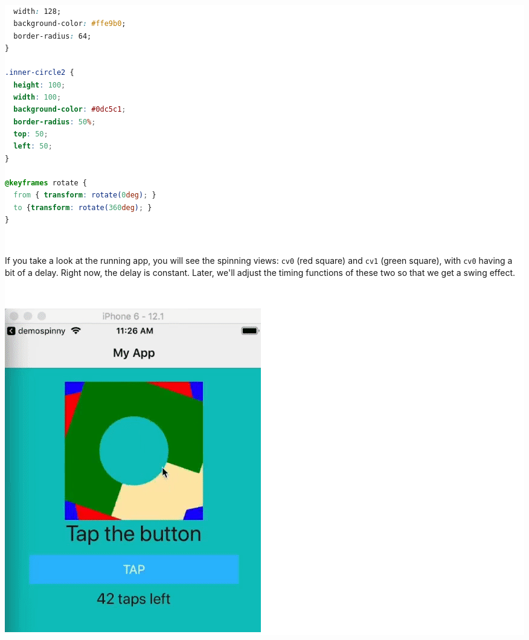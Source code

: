 ```css
  width: 128;
  background-color: #ffe9b0;
  border-radius: 64;
}

.inner-circle2 {
  height: 100;
  width: 100;
  background-color: #0dc5c1;
  border-radius: 50%;
  top: 50;
  left: 50;
}

@keyframes rotate {
  from { transform: rotate(0deg); }
  to {transform: rotate(360deg); }
}
```

<br>

If you take a look at the running app, you will see the spinning views: `cv0` (red square) and `cv1` (green square), with `cv0` having a bit of a delay. Right now, the delay is constant. Later, we'll adjust the timing functions of these two so that we get a swing effect.

<br>

![Spinning squares](spinning_squares.gif)

